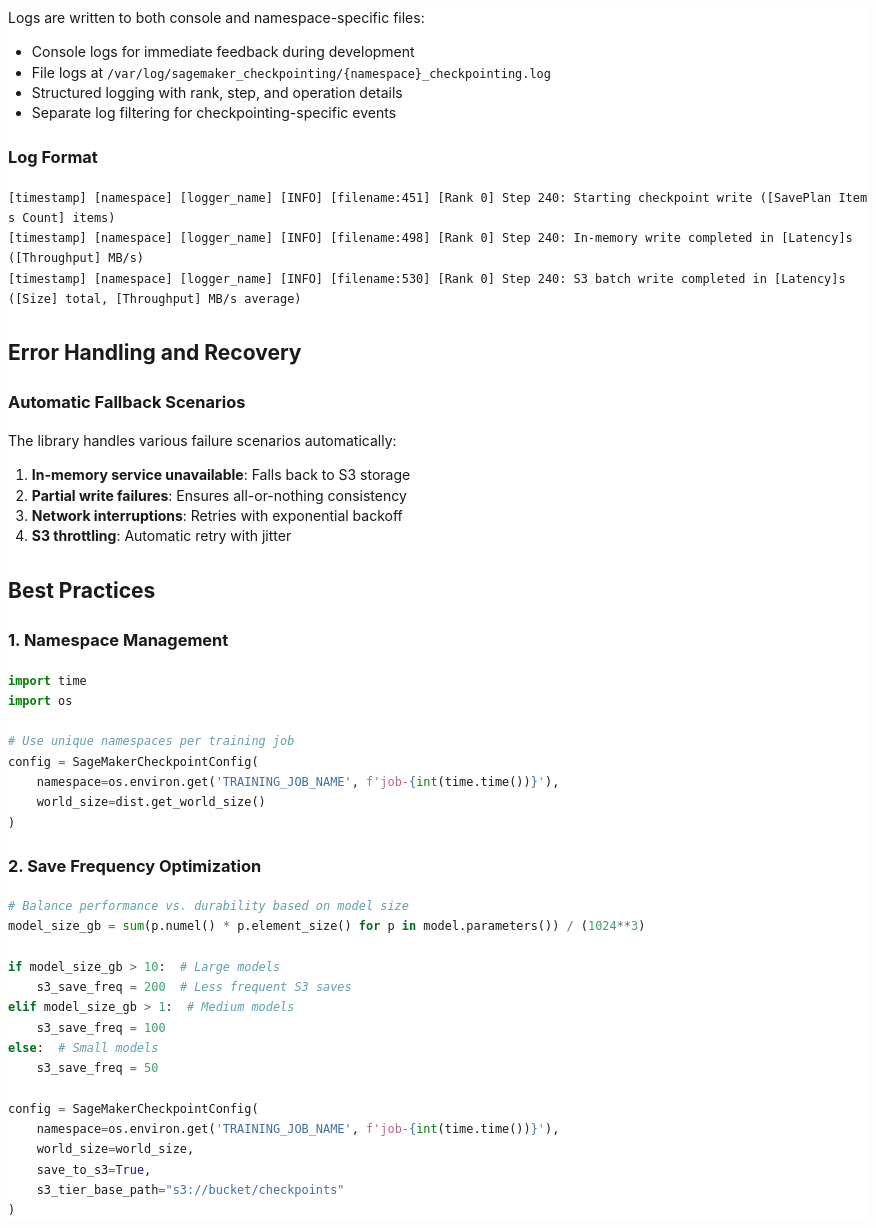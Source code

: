 Logs are written to both console and namespace-specific files:

- Console logs for immediate feedback during development
- File logs at `/var/log/sagemaker_checkpointing/{namespace}_checkpointing.log`
- Structured logging with rank, step, and operation details
- Separate log filtering for checkpointing-specific events

### Log Format
```
[timestamp] [namespace] [logger_name] [INFO] [filename:451] [Rank 0] Step 240: Starting checkpoint write ([SavePlan Items Count] items)
[timestamp] [namespace] [logger_name] [INFO] [filename:498] [Rank 0] Step 240: In-memory write completed in [Latency]s ([Throughput] MB/s)
[timestamp] [namespace] [logger_name] [INFO] [filename:530] [Rank 0] Step 240: S3 batch write completed in [Latency]s ([Size] total, [Throughput] MB/s average)
```

## Error Handling and Recovery

### Automatic Fallback Scenarios

The library handles various failure scenarios automatically:

1. **In-memory service unavailable**: Falls back to S3 storage
2. **Partial write failures**: Ensures all-or-nothing consistency
3. **Network interruptions**: Retries with exponential backoff
4. **S3 throttling**: Automatic retry with jitter

## Best Practices

### 1. Namespace Management
```python
import time
import os

# Use unique namespaces per training job
config = SageMakerCheckpointConfig(
    namespace=os.environ.get('TRAINING_JOB_NAME', f'job-{int(time.time())}'),
    world_size=dist.get_world_size()
)
```

### 2. Save Frequency Optimization
```python
# Balance performance vs. durability based on model size
model_size_gb = sum(p.numel() * p.element_size() for p in model.parameters()) / (1024**3)

if model_size_gb > 10:  # Large models
    s3_save_freq = 200  # Less frequent S3 saves
elif model_size_gb > 1:  # Medium models
    s3_save_freq = 100
else:  # Small models
    s3_save_freq = 50

config = SageMakerCheckpointConfig(
    namespace=os.environ.get('TRAINING_JOB_NAME', f'job-{int(time.time())}'),
    world_size=world_size,
    save_to_s3=True,
    s3_tier_base_path="s3://bucket/checkpoints"
)
```
